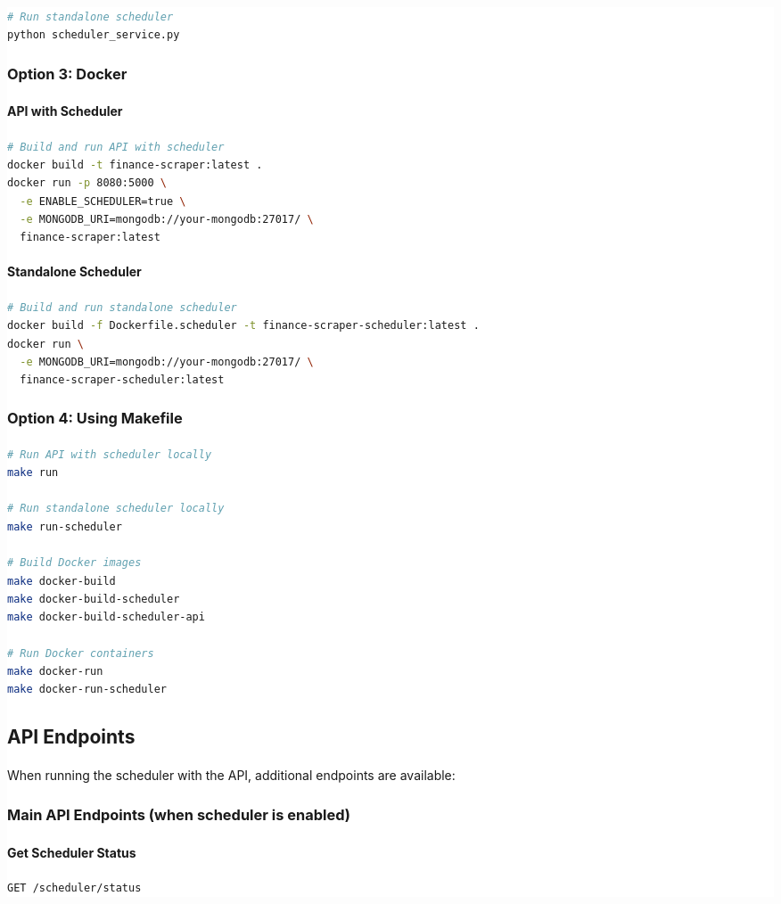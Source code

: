 ```bash
# Run standalone scheduler
python scheduler_service.py
```

### Option 3: Docker

#### API with Scheduler
```bash
# Build and run API with scheduler
docker build -t finance-scraper:latest .
docker run -p 8080:5000 \
  -e ENABLE_SCHEDULER=true \
  -e MONGODB_URI=mongodb://your-mongodb:27017/ \
  finance-scraper:latest
```

#### Standalone Scheduler
```bash
# Build and run standalone scheduler
docker build -f Dockerfile.scheduler -t finance-scraper-scheduler:latest .
docker run \
  -e MONGODB_URI=mongodb://your-mongodb:27017/ \
  finance-scraper-scheduler:latest
```

### Option 4: Using Makefile

```bash
# Run API with scheduler locally
make run

# Run standalone scheduler locally
make run-scheduler

# Build Docker images
make docker-build
make docker-build-scheduler
make docker-build-scheduler-api

# Run Docker containers
make docker-run
make docker-run-scheduler
```

## API Endpoints

When running the scheduler with the API, additional endpoints are available:

### Main API Endpoints (when scheduler is enabled)

#### Get Scheduler Status
```bash
GET /scheduler/status
```

